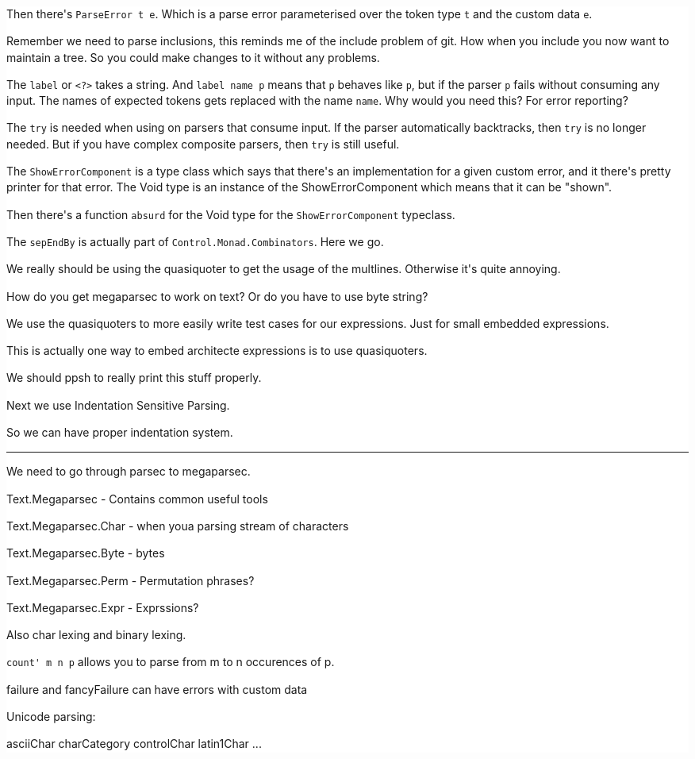 Then there's `ParseError t e`. Which is a parse error parameterised over the token type `t` and the custom data `e`.

Remember we need to parse inclusions, this reminds me of the include problem of git. How when you include you now want to maintain a tree. So you could make changes to it without any problems.

The `label` or `<?>` takes a string. And `label name p` means that `p` behaves like `p`, but if the parser `p` fails without consuming any input. The names of expected tokens gets replaced with the name `name`. Why would you need this? For error reporting?

The `try` is needed when using on parsers that consume input. If the parser automatically backtracks, then `try` is no longer needed. But if you have complex composite parsers, then `try` is still useful.

The `ShowErrorComponent` is a type class which says that there's an implementation for a given custom error, and it there's pretty printer for that error. The Void type is an instance of the ShowErrorComponent which means that it can be "shown".

Then there's a function `absurd` for the Void type for the `ShowErrorComponent` typeclass.

The `sepEndBy` is actually part of `Control.Monad.Combinators`. Here we go.

We really should be using the quasiquoter to get the usage of the multlines.
Otherwise it's quite annoying.

How do you get megaparsec to work on text? Or do you have to use byte string?

We use the quasiquoters to more easily write test cases for our expressions. Just for small embedded expressions.

This is actually one way to embed architecte expressions is to use quasiquoters.

We should ppsh to really print this stuff properly.

Next we use Indentation Sensitive Parsing.

So we can have proper indentation system.

---

We need to go through parsec to megaparsec.

Text.Megaparsec - Contains common useful tools

Text.Megaparsec.Char - when youa parsing stream of characters

Text.Megaparsec.Byte - bytes

Text.Megaparsec.Perm - Permutation phrases?

Text.Megaparsec.Expr - Exprssions?

Also char lexing and binary lexing.

`count' m n p` allows you to parse from m to n occurences of p.

failure and fancyFailure can have errors with custom data

Unicode parsing:

asciiChar
charCategory
controlChar
latin1Char
...
